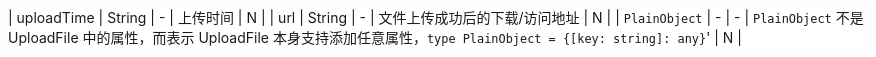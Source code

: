 | uploadTime    | String | -      | 上传时间                                                                                                                                                                              | N    |
| url           | String | -      | 文件上传成功后的下载/访问地址                                                                                                                                                         | N    |
| `PlainObject` | \-     | -      | `PlainObject` 不是 UploadFile 中的属性，而表示 UploadFile 本身支持添加任意属性，`type PlainObject = {[key: string]: any}`'                                                            | N    |
